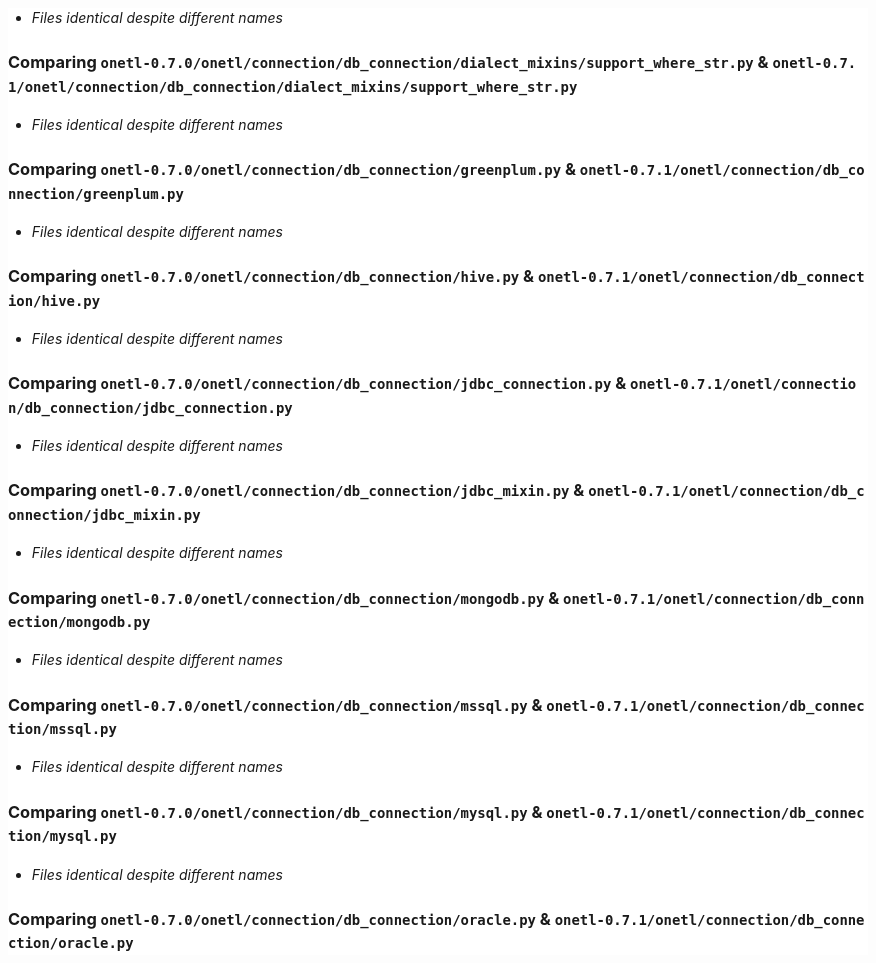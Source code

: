  * *Files identical despite different names*

### Comparing `onetl-0.7.0/onetl/connection/db_connection/dialect_mixins/support_where_str.py` & `onetl-0.7.1/onetl/connection/db_connection/dialect_mixins/support_where_str.py`

 * *Files identical despite different names*

### Comparing `onetl-0.7.0/onetl/connection/db_connection/greenplum.py` & `onetl-0.7.1/onetl/connection/db_connection/greenplum.py`

 * *Files identical despite different names*

### Comparing `onetl-0.7.0/onetl/connection/db_connection/hive.py` & `onetl-0.7.1/onetl/connection/db_connection/hive.py`

 * *Files identical despite different names*

### Comparing `onetl-0.7.0/onetl/connection/db_connection/jdbc_connection.py` & `onetl-0.7.1/onetl/connection/db_connection/jdbc_connection.py`

 * *Files identical despite different names*

### Comparing `onetl-0.7.0/onetl/connection/db_connection/jdbc_mixin.py` & `onetl-0.7.1/onetl/connection/db_connection/jdbc_mixin.py`

 * *Files identical despite different names*

### Comparing `onetl-0.7.0/onetl/connection/db_connection/mongodb.py` & `onetl-0.7.1/onetl/connection/db_connection/mongodb.py`

 * *Files identical despite different names*

### Comparing `onetl-0.7.0/onetl/connection/db_connection/mssql.py` & `onetl-0.7.1/onetl/connection/db_connection/mssql.py`

 * *Files identical despite different names*

### Comparing `onetl-0.7.0/onetl/connection/db_connection/mysql.py` & `onetl-0.7.1/onetl/connection/db_connection/mysql.py`

 * *Files identical despite different names*

### Comparing `onetl-0.7.0/onetl/connection/db_connection/oracle.py` & `onetl-0.7.1/onetl/connection/db_connection/oracle.py`
